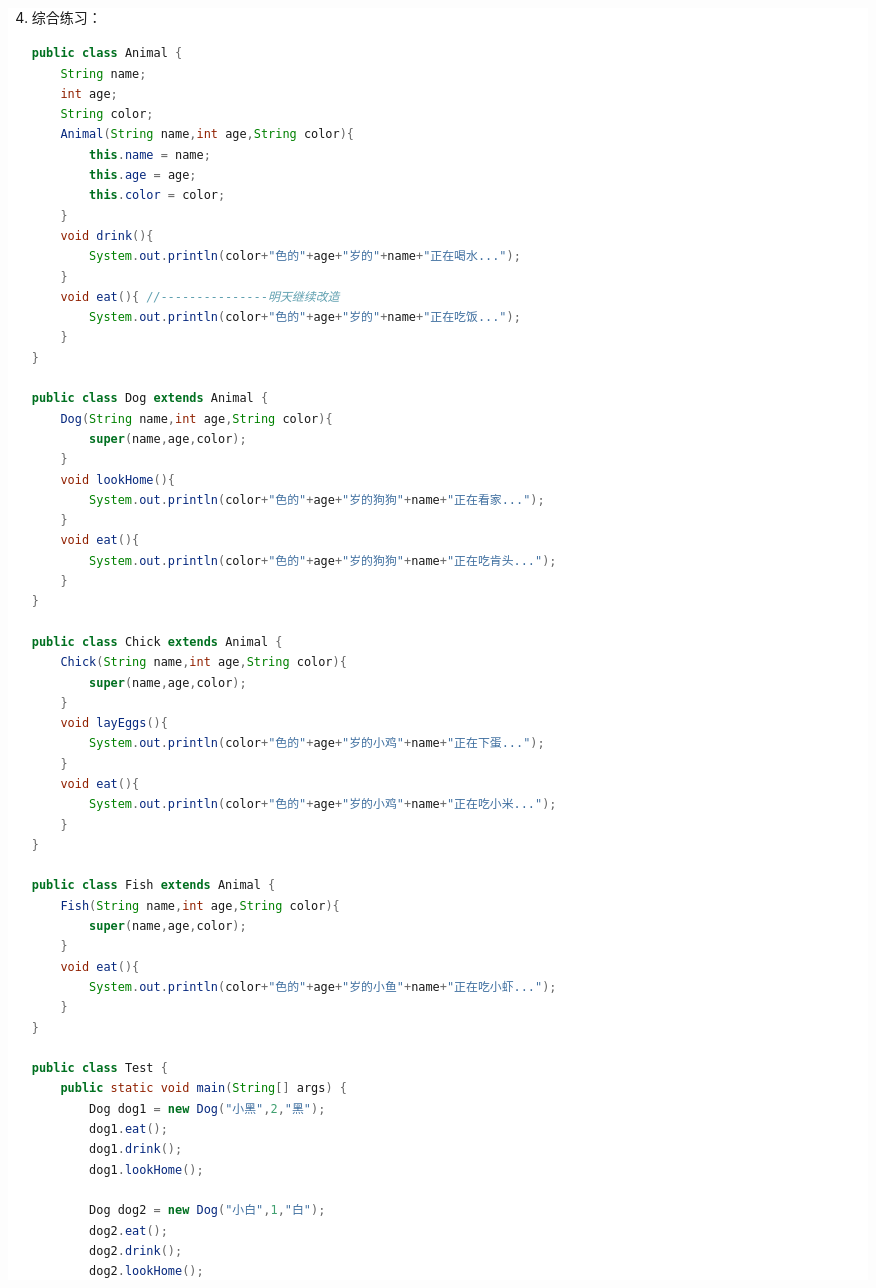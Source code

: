 4. 综合练习：

   ```java
   public class Animal {
       String name;
       int age;
       String color;
       Animal(String name,int age,String color){
           this.name = name;
           this.age = age;
           this.color = color;
       }
       void drink(){
           System.out.println(color+"色的"+age+"岁的"+name+"正在喝水...");
       }
       void eat(){ //---------------明天继续改造
           System.out.println(color+"色的"+age+"岁的"+name+"正在吃饭...");
       }
   }
   
   public class Dog extends Animal {
       Dog(String name,int age,String color){
           super(name,age,color);
       }
       void lookHome(){
           System.out.println(color+"色的"+age+"岁的狗狗"+name+"正在看家...");
       }
       void eat(){
           System.out.println(color+"色的"+age+"岁的狗狗"+name+"正在吃肯头...");
       }
   }
   
   public class Chick extends Animal {
       Chick(String name,int age,String color){
           super(name,age,color);
       }
       void layEggs(){
           System.out.println(color+"色的"+age+"岁的小鸡"+name+"正在下蛋...");
       }
       void eat(){
           System.out.println(color+"色的"+age+"岁的小鸡"+name+"正在吃小米...");
       }
   }
   
   public class Fish extends Animal {
       Fish(String name,int age,String color){
           super(name,age,color);
       }
       void eat(){
           System.out.println(color+"色的"+age+"岁的小鱼"+name+"正在吃小虾...");
       }
   }
   
   public class Test {
       public static void main(String[] args) {
           Dog dog1 = new Dog("小黑",2,"黑");
           dog1.eat();
           dog1.drink();
           dog1.lookHome();
   
           Dog dog2 = new Dog("小白",1,"白");
           dog2.eat();
           dog2.drink();
           dog2.lookHome();
   ```